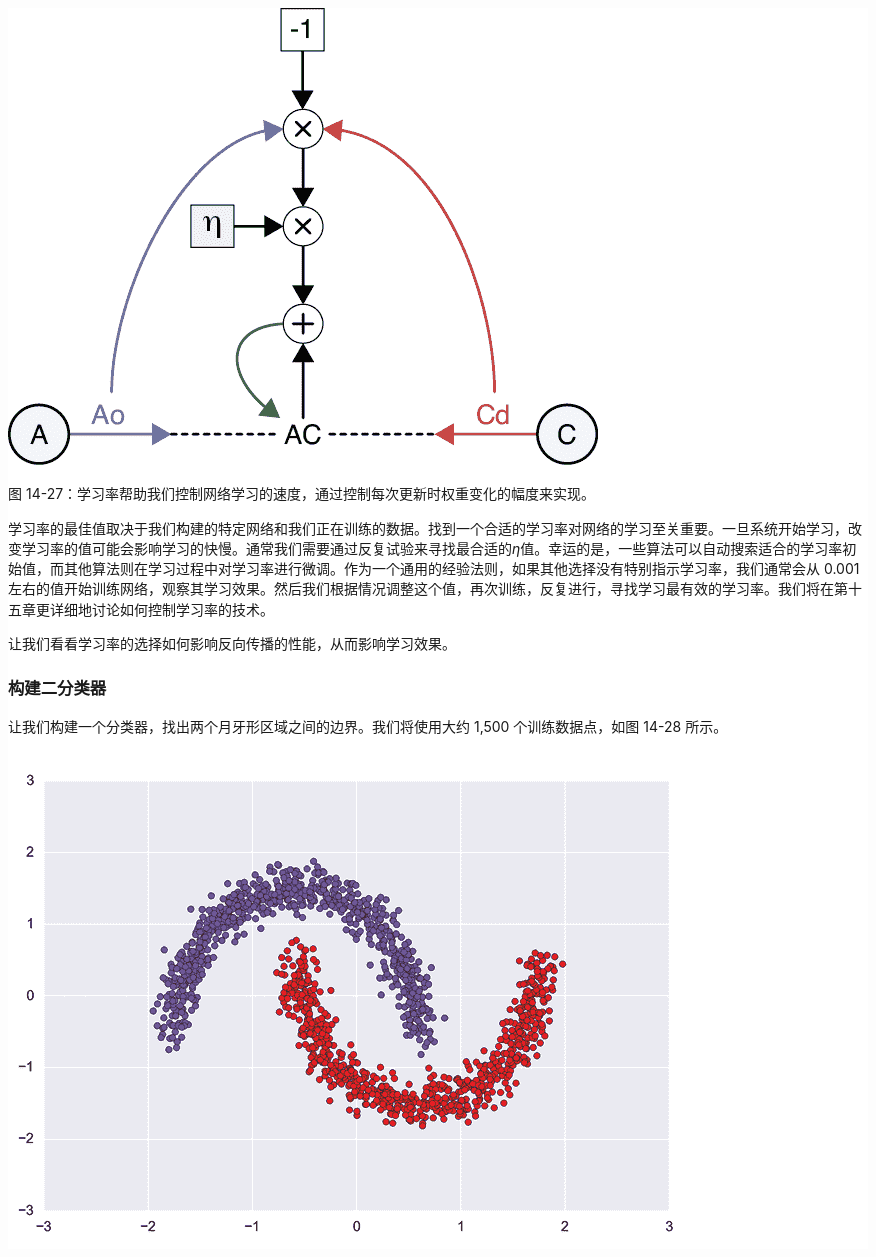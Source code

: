 ![F14027](img/F14027.png)

图 14-27：学习率帮助我们控制网络学习的速度，通过控制每次更新时权重变化的幅度来实现。

学习率的最佳值取决于我们构建的特定网络和我们正在训练的数据。找到一个合适的学习率对网络的学习至关重要。一旦系统开始学习，改变学习率的值可能会影响学习的快慢。通常我们需要通过反复试验来寻找最合适的*η*值。幸运的是，一些算法可以自动搜索适合的学习率初始值，而其他算法则在学习过程中对学习率进行微调。作为一个通用的经验法则，如果其他选择没有特别指示学习率，我们通常会从 0.001 左右的值开始训练网络，观察其学习效果。然后我们根据情况调整这个值，再次训练，反复进行，寻找学习最有效的学习率。我们将在第十五章更详细地讨论如何控制学习率的技术。

让我们看看学习率的选择如何影响反向传播的性能，从而影响学习效果。

### 构建二分类器

让我们构建一个分类器，找出两个月牙形区域之间的边界。我们将使用大约 1,500 个训练数据点，如图 14-28 所示。

![F14028](img/F14028.png)
